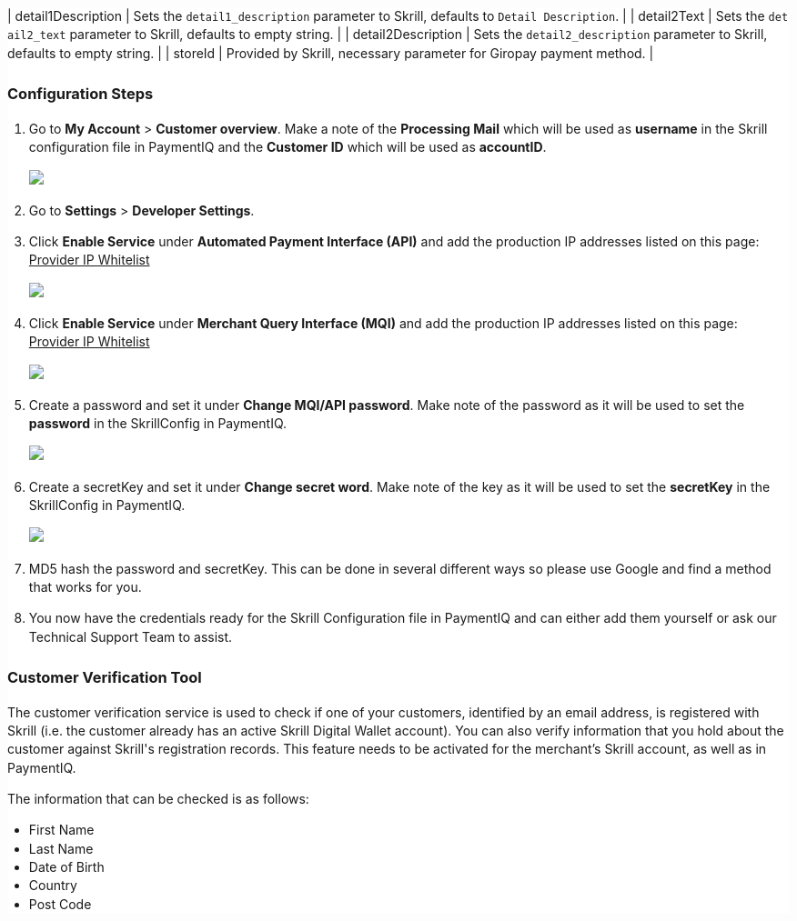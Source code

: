 | detail1Description                 | Sets the `detail1_description` parameter to Skrill, defaults to `Detail Description`.                                                                                                                                                                     |
| detail2Text                        | Sets the `detail2_text` parameter to Skrill, defaults to empty string.                                                                                                                                                                                    |
| detail2Description                 | Sets the `detail2_description` parameter to Skrill, defaults to empty string.                                                                                                                                                                             |
| storeId                            | Provided by Skrill, necessary parameter for Giropay payment method.                                                                                                                                                                                       |

### Configuration Steps

1. Go to **My Account** > **Customer overview**. Make a note of the **Processing Mail** which will be used as **username** in the Skrill configuration file in PaymentIQ and the **Customer ID** which will be used as **accountID**.     

    ![](/img/providers/skrill01.png)

2. Go to **Settings** > **Developer Settings**.

3. Click **Enable Service** under **Automated Payment Interface (API)** and add the production IP addresses listed on this page: [Provider IP Whitelist](/../docs/configuration_and_administration/system_configuration/provider_ip_whitelist)

    ![](/img/providers/skrill02.png)

4. Click **Enable Service** under **Merchant Query Interface (MQI)** and add the production IP addresses listed on this page: [Provider IP Whitelist](/../docs/configuration_and_administration/system_configuration/provider_ip_whitelist)

    ![](/img/providers/skrill03.png)

5. Create a password and set it under **Change MQI/API password**. Make note of the password as it will be used to set the **password** in the SkrillConfig in PaymentIQ.

    ![](/img/providers/skrill04.png)


6. Create a secretKey and set it under **Change secret word**. Make note of the key as it will be used to set the **secretKey** in the SkrillConfig in PaymentIQ.

    ![](/img/providers/skrill05.png)

7. MD5 hash the password and secretKey. This can be done in several different ways so please use Google and find a method that works for you.

8. You now have the credentials ready for the Skrill Configuration file in PaymentIQ and can either add them yourself or ask our Technical Support Team to assist.

### Customer Verification Tool
The customer verification service is used to check if one of your customers, identified by an email address, is registered with Skrill (i.e. the customer already has an active Skrill Digital Wallet account). You can also verify information that you hold about the customer against Skrill's registration records. This feature needs to be activated for the merchant’s Skrill account, as well as in PaymentIQ.

The information that can be checked is as follows:
- First Name
- Last Name
- Date of Birth
- Country
- Post Code

